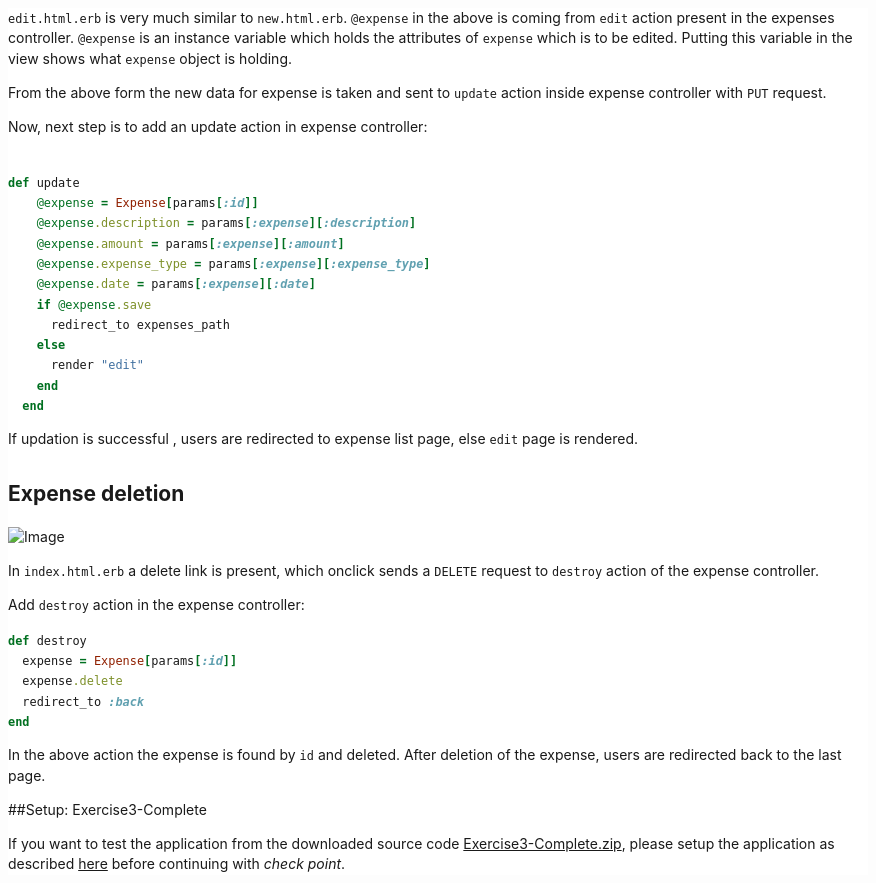 `edit.html.erb` is very much similar to `new.html.erb`. ```@expense``` in the above is coming from `edit` action present in the expenses controller. ```@expense``` is an instance variable which holds the attributes of `expense` which is to be edited. Putting this variable in the view shows what `expense` object is holding.

From the above form the new data for expense is taken and sent to `update` action inside expense controller with `PUT` request.

Now, next step is to add an update action in expense controller:

```ruby

def update
    @expense = Expense[params[:id]]
    @expense.description = params[:expense][:description]
    @expense.amount = params[:expense][:amount]
    @expense.expense_type = params[:expense][:expense_type]
    @expense.date = params[:expense][:date]
    if @expense.save
      redirect_to expenses_path
    else
      render "edit"
    end
  end

```

If updation is successful , users are redirected to  expense list page, else `edit` page is rendered.


## Expense deletion

![Image](/images/rails_redis_tutorial/expense-report-delete-flow.png)

In `index.html.erb` a delete link is present, which onclick sends a `DELETE` request to `destroy` action of the expense controller.

Add `destroy` action in the expense controller:

```ruby
def destroy
  expense = Expense[params[:id]]
  expense.delete
  redirect_to :back
end

```

In the above action the expense is found by `id` and deleted. After deletion of the expense, users are redirected back to the last page.

##Setup: Exercise3-Complete

If you want to test the application from the downloaded source code [Exercise3-Complete.zip](/rails-code/expense-report-redis/Exercise3-complete.zip), please setup the application as described [here](/ruby/rails-tutorial/redis/redis-completers-guide.html) before continuing with *check point*.
